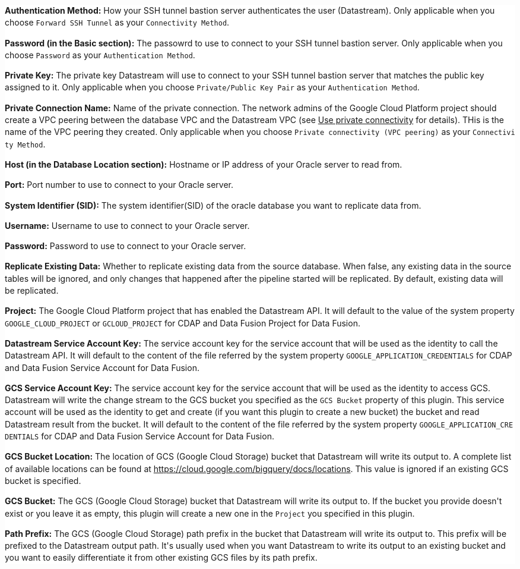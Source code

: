 **Authentication Method:** How your SSH tunnel bastion server authenticates the user (Datastream). Only applicable when you choose `Forward SSH Tunnel` as your `Connectivity Method`.

**Password (in the <b>Basic</b> section):** The passowrd to use to connect to your SSH tunnel bastion server. Only applicable when you choose `Password` as your `Authentication Method`.

**Private Key:** The private key Datastream will use to connect to your SSH tunnel bastion server that matches the public key assigned to it. Only applicable when you choose `Private/Public Key Pair` as your `Authentication Method`.

**Private Connection Name:** Name of the private connection. The network admins of the Google Cloud Platform project should create a VPC peering between the database VPC and the Datastream VPC (see [Use private connectivity](https://cloud.google.com/datastream/docs/source-network-connectivity-options#privateconnectivity) for details). THis is the name of the VPC peering they created. Only applicable when you choose `Private connectivity (VPC peering)` as your `Connectivity Method`.

**Host (in the <b>Database Location</b> section):** Hostname or IP address of your Oracle server to read from.

**Port:** Port number to use to connect to your Oracle server.

**System Identifier (SID):** The system identifier(SID) of the oracle database you want to replicate data from.

**Username:** Username to use to connect to your Oracle server. 

**Password:** Password to use to connect to your Oracle server.

**Replicate Existing Data:** Whether to replicate existing data from the source database. When false, any existing data in the source tables will be ignored, and only changes that happened after the pipeline started will be replicated. By default, existing data will be replicated. 

**Project:** The Google Cloud Platform project that has enabled the Datastream API. It will default to the value of the system property `GOOGLE_CLOUD_PROJECT` or `GCLOUD_PROJECT` for CDAP and Data Fusion Project for Data Fusion. 

**Datastream Service Account Key:** The service account key for the service account that will be used as the identity to call the Datastream API. It will default to the content of the file referred by the system property `GOOGLE_APPLICATION_CREDENTIALS` for CDAP and Data Fusion Service Account for Data Fusion.

**GCS Service Account Key:** The service account key for the service account that will be used as the identity to access GCS. Datastream will write the change stream to the GCS bucket you specified as the `GCS Bucket` property of this plugin. This service account will be used as the identity to get and create (if you want this plugin to create a new bucket) the bucket and read Datastream result from the bucket. It will default to the content of the file referred by the system property `GOOGLE_APPLICATION_CREDENTIALS` for CDAP and Data Fusion Service Account for Data Fusion. 

**GCS Bucket Location:** The location of GCS (Google Cloud Storage) bucket that Datastream will write its output to. A complete list of available locations can be found at
https://cloud.google.com/bigquery/docs/locations. This value is ignored if an existing GCS bucket is specified.

**GCS Bucket:** The GCS (Google Cloud Storage) bucket that Datastream will write its output to. If the bucket you provide doesn't exist or you leave it as empty, this plugin will create a new one in the `Project` you specified in this plugin. 

**Path Prefix:** The GCS (Google Cloud Storage) path prefix in the bucket that Datastream will write its output to. This prefix will be prefixed to the Datastream output path. It's usually used when you want Datastream to write its output to an existing bucket and you want to easily differentiate it from other existing GCS files by its path prefix.  
